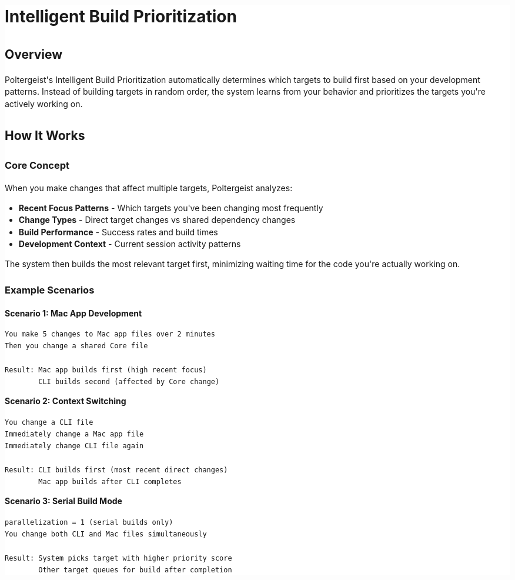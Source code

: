 # Intelligent Build Prioritization



## Overview

Poltergeist's Intelligent Build Prioritization automatically determines which targets to build first based on your development patterns. Instead of building targets in random order, the system learns from your behavior and prioritizes the targets you're actively working on.

## How It Works

### Core Concept

When you make changes that affect multiple targets, Poltergeist analyzes:
- **Recent Focus Patterns** - Which targets you've been changing most frequently
- **Change Types** - Direct target changes vs shared dependency changes  
- **Build Performance** - Success rates and build times
- **Development Context** - Current session activity patterns

The system then builds the most relevant target first, minimizing waiting time for the code you're actually working on.

### Example Scenarios

**Scenario 1: Mac App Development**
```
You make 5 changes to Mac app files over 2 minutes
Then you change a shared Core file

Result: Mac app builds first (high recent focus)
        CLI builds second (affected by Core change)
```

**Scenario 2: Context Switching**
```
You change a CLI file
Immediately change a Mac app file  
Immediately change CLI file again

Result: CLI builds first (most recent direct changes)
        Mac app builds after CLI completes
```

**Scenario 3: Serial Build Mode**
```
parallelization = 1 (serial builds only)
You change both CLI and Mac files simultaneously

Result: System picks target with higher priority score
        Other target queues for build after completion
```
